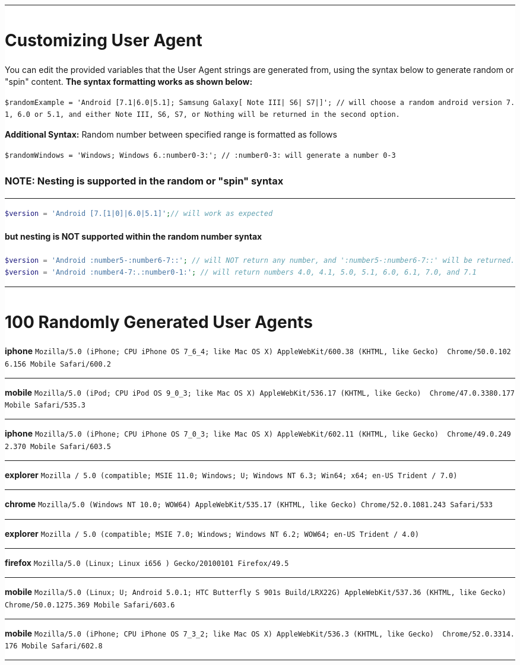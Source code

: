 ***
# Customizing User Agent
You can edit the provided variables that the User Agent strings are generated from, using the syntax below to generate random or "spin" content.
**The syntax formatting works as shown below:**
```
$randomExample = 'Android [7.1|6.0|5.1]; Samsung Galaxy[ Note III| S6| S7|]'; // will choose a random android version 7.1, 6.0 or 5.1, and either Note III, S6, S7, or Nothing will be returned in the second option.  
```

__Additional Syntax:__ Random number between specified range is formatted as follows 
```
$randomWindows = 'Windows; Windows 6.:number0-3:'; // :number0-3: will generate a number 0-3
```

### NOTE: Nesting **is** supported in the __random or "spin"__ syntax 
---
```php
$version = 'Android [7.[1|0]|6.0|5.1]';// will work as expected
```

#### but nesting is **NOT** supported within the __random number__ syntax
```php
$version = 'Android :number5-:number6-7::'; // will NOT return any number, and ':number5-:number6-7::' will be returned.
$version = 'Android :number4-7:.:number0-1:'; // will return numbers 4.0, 4.1, 5.0, 5.1, 6.0, 6.1, 7.0, and 7.1
```
***
# 100 Randomly Generated User Agents
**iphone** `Mozilla/5.0 (iPhone; CPU iPhone OS 7_6_4; like Mac OS X) AppleWebKit/600.38 (KHTML, like Gecko)  Chrome/50.0.1026.156 Mobile Safari/600.2`
***
**mobile** `Mozilla/5.0 (iPod; CPU iPod OS 9_0_3; like Mac OS X) AppleWebKit/536.17 (KHTML, like Gecko)  Chrome/47.0.3380.177 Mobile Safari/535.3`
***
**iphone** `Mozilla/5.0 (iPhone; CPU iPhone OS 7_0_3; like Mac OS X) AppleWebKit/602.11 (KHTML, like Gecko)  Chrome/49.0.2492.370 Mobile Safari/603.5`
***
**explorer** `Mozilla / 5.0 (compatible; MSIE 11.0; Windows; U; Windows NT 6.3; Win64; x64; en-US Trident / 7.0)`
***
**chrome** `Mozilla/5.0 (Windows NT 10.0; WOW64) AppleWebKit/535.17 (KHTML, like Gecko) Chrome/52.0.1081.243 Safari/533`
***
**explorer** `Mozilla / 5.0 (compatible; MSIE 7.0; Windows; Windows NT 6.2; WOW64; en-US Trident / 4.0)`
***
**firefox** `Mozilla/5.0 (Linux; Linux i656 ) Gecko/20100101 Firefox/49.5`
***
**mobile** `Mozilla/5.0 (Linux; U; Android 5.0.1; HTC Butterfly S 901s Build/LRX22G) AppleWebKit/537.36 (KHTML, like Gecko)  Chrome/50.0.1275.369 Mobile Safari/603.6`
***
**mobile** `Mozilla/5.0 (iPhone; CPU iPhone OS 7_3_2; like Mac OS X) AppleWebKit/536.3 (KHTML, like Gecko)  Chrome/52.0.3314.176 Mobile Safari/602.8`
***